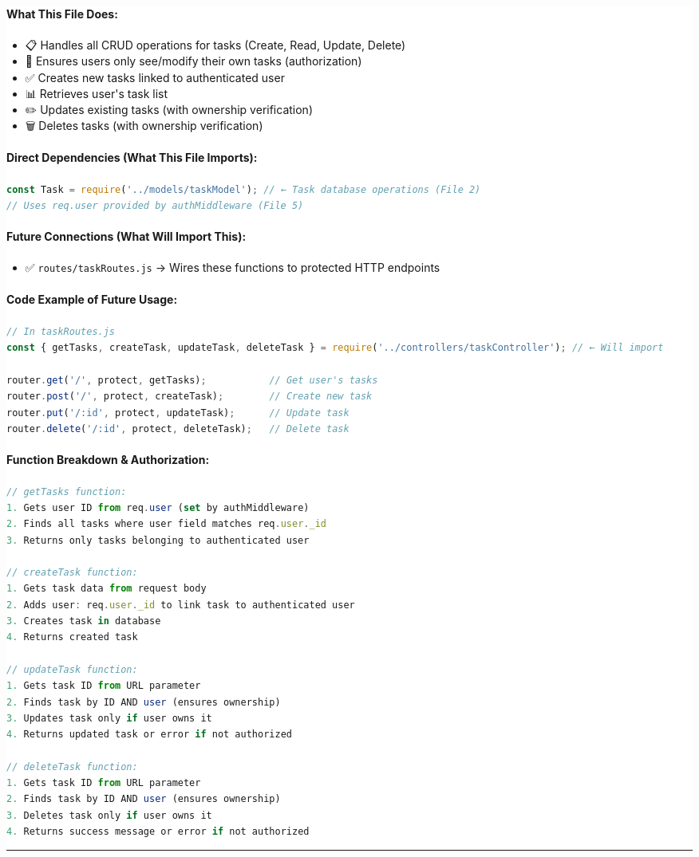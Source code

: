 #### **What This File Does:**
- 📋 Handles all CRUD operations for tasks (Create, Read, Update, Delete)
- 👤 Ensures users only see/modify their own tasks (authorization)
- ✅ Creates new tasks linked to authenticated user
- 📊 Retrieves user's task list
- ✏️ Updates existing tasks (with ownership verification)
- 🗑️ Deletes tasks (with ownership verification)

#### **Direct Dependencies (What This File Imports):**
```javascript
const Task = require('../models/taskModel'); // ← Task database operations (File 2)
// Uses req.user provided by authMiddleware (File 5)
```

#### **Future Connections (What Will Import This):**
- ✅ `routes/taskRoutes.js` → Wires these functions to protected HTTP endpoints

#### **Code Example of Future Usage:**
```javascript
// In taskRoutes.js
const { getTasks, createTask, updateTask, deleteTask } = require('../controllers/taskController'); // ← Will import

router.get('/', protect, getTasks);           // Get user's tasks
router.post('/', protect, createTask);        // Create new task
router.put('/:id', protect, updateTask);      // Update task
router.delete('/:id', protect, deleteTask);   // Delete task
```

#### **Function Breakdown & Authorization:**
```javascript
// getTasks function:
1. Gets user ID from req.user (set by authMiddleware)
2. Finds all tasks where user field matches req.user._id
3. Returns only tasks belonging to authenticated user

// createTask function:
1. Gets task data from request body
2. Adds user: req.user._id to link task to authenticated user
3. Creates task in database
4. Returns created task

// updateTask function:
1. Gets task ID from URL parameter
2. Finds task by ID AND user (ensures ownership)
3. Updates task only if user owns it
4. Returns updated task or error if not authorized

// deleteTask function:
1. Gets task ID from URL parameter
2. Finds task by ID AND user (ensures ownership)  
3. Deletes task only if user owns it
4. Returns success message or error if not authorized
```

---